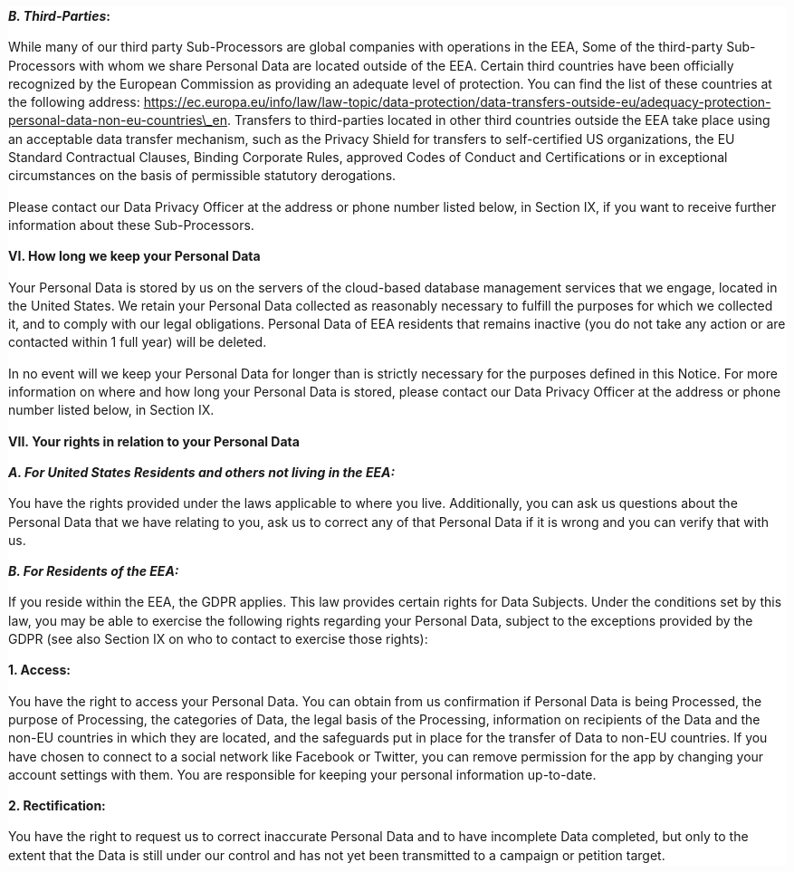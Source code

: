 **_B. Third-Parties_:**

While many of our third party Sub-Processors are global companies with operations in the EEA, Some of the third-party Sub-Processors with whom we share Personal Data are located outside of the EEA. Certain third countries have been officially recognized by the European Commission as providing an adequate level of protection. You can find the list of these countries at the following address: https://ec.europa.eu/info/law/law-topic/data-protection/data-transfers-outside-eu/adequacy-protection-personal-data-non-eu-countries\_en. Transfers to third-parties located in other third countries outside the EEA take place using an acceptable data transfer mechanism, such as the Privacy Shield for transfers to self-certified US organizations, the EU Standard Contractual Clauses, Binding Corporate Rules, approved Codes of Conduct and Certifications or in exceptional circumstances on the basis of permissible statutory derogations.

Please contact our Data Privacy Officer at the address or phone number listed below, in Section IX, if you want to receive further information about these Sub-Processors.

**VI. How long we keep your Personal Data**

Your Personal Data is stored by us on the servers of the cloud-based database management services that we engage, located in the United States. We retain your Personal Data collected as reasonably necessary to fulfill the purposes for which we collected it, and to comply with our legal obligations. Personal Data of EEA residents that remains inactive (you do not take any action or are contacted within 1 full year) will be deleted.

In no event will we keep your Personal Data for longer than is strictly necessary for the purposes defined in this Notice. For more information on where and how long your Personal Data is stored, please contact our Data Privacy Officer at the address or phone number listed below, in Section IX.

**VII. Your rights in relation to your Personal Data**

_**A. For United States Residents and others not living in the EEA:**_ 

You have the rights provided under the laws applicable to where you live. Additionally, you can ask us questions about the Personal Data that we have relating to you, ask us to correct any of that Personal Data if it is wrong and you can verify that with us.

_**B. For Residents of the EEA:**_

If you reside within the EEA, the GDPR applies. This law provides certain rights for Data Subjects. Under the conditions set by this law, you may be able to exercise the following rights regarding your Personal Data, subject to the exceptions provided by the GDPR (see also Section IX on who to contact to exercise those rights):

**1\. Access:**

You have the right to access your Personal Data. You can obtain from us confirmation if Personal Data is being Processed, the purpose of Processing, the categories of Data, the legal basis of the Processing, information on recipients of the Data and the non-EU countries in which they are located, and the safeguards put in place for the transfer of Data to non-EU countries. If you have chosen to connect to a social network like Facebook or Twitter, you can remove permission for the app by changing your account settings with them. You are responsible for keeping your personal information up-to-date.

**2\. Rectification:** 

You have the right to request us to correct inaccurate Personal Data and to have incomplete Data completed, but only to the extent that the Data is still under our control and has not yet been transmitted to a campaign or petition target.
